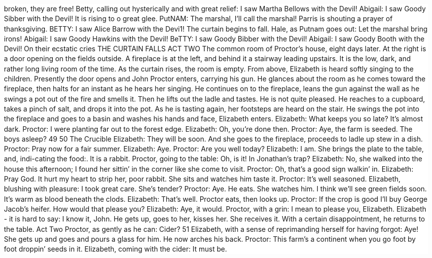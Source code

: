 broken, they are free!
Betty, calling out hysterically and with great relief: I saw Martha Bellows with the
Devil!
Abigail: I saw Goody Sibber with the Devil! It is rising to o great glee.
PutNAM: The marshal, I’ll call the marshal!
Parris is shouting a prayer of thanksgiving.
BETTY: I saw Alice Barrow with the Devi1!
The curtain begins to fall.
Hale, as Putnam goes out: Let the marshal bring irons!
Abigail: I saw Goody Hawkins with the Devil!
BeTTY: I saw Goody Bibber with the Devil!
Abigail: I saw Goody Booth with the Devil!
On their ecstatic cries
THE CURTAIN FALLS
ACT TWO
The common room of Proctor’s house, eight days later.
At the right is a door opening on the fields outside. A fireplace is at the left, and behind
it a stairway leading upstairs. It is the low, dark, and rather long living room of the
time. As the curtain rises, the room is empty. From above, Elizabeth is heard softly
singing to the children. Presently the door opens and John Proctor enters, carrying his
gun. He glances about the room as he comes toward the fireplace, then halts for an
instant as he hears her singing. He continues on to the fireplace, leans the gun against
the wall as he swings a pot out of the fire and smells it. Then he lifts out the ladle and
tastes. He is not quite pleased. He reaches to a cupboard, takes a pinch of salt, and
drops it into the pot. As he is tasting again, her footsteps are heard on the stair. He
swings the pot into the fireplace and goes to a basin and washes his hands and face,
Elizabeth enters.
Elizabeth: What keeps you so late? It’s almost dark.
Proctor: I were planting far out to the forest edge. Elizabeth: Oh, you’re done
then.
Proctor: Aye, the farm is seeded. The boys asleep?
49
50 The Crucible
Elizabeth: They will be soon. And she goes to the fireplace, proceeds to ladle up stew in
a dish.
Proctor: Pray now for a fair summer.
Elizabeth: Aye.
Proctor: Are you well today?
Elizabeth: I am. She brings the plate to the table, and, indi-cating the food:. It is
a rabbit.
Proctor, going to the table: Oh, is it! In Jonathan’s trap?
Elizabeth: No, she walked into the house this afternoon; I found her sittin’ in the
corner like she come to visit.
Proctor: Oh, that’s a good sign walkin’ in.
Elizabeth: Pray God. It hurt my heart to strip her, poor rabbit. She sits and
watches him taste it.
Proctor: It’s well seasoned.
Elizabeth, blushing with pleasure: I took great care. She’s tender?
Proctor: Aye. He eats. She watches him. I think we’ll see green fields soon. It’s
warm as blood beneath the clods.
Elizabeth: That’s well.
Proctor eats, then looks up.
Proctor: If the crop is good I’ll buy George Jacob’s heifer. How would that
please you?
Elizabeth: Aye, it would.
Proctor, with a grin: I mean to please you, Elizabeth.
Elizabeth - it is hard to say: I know it, John.
He gets up, goes to her, kisses her. She receives it. With a certain
disappointment, he returns to the table.
Act Two Proctor, as gently as he can: Cider? 51
Elizabeth, with a sense of reprimanding herself for having forgot: Aye! She gets up and
goes and pours a glass for him. He now arches his back.
Proctor: This farm’s a continent when you go foot by foot droppin’ seeds in it.
Elizabeth, coming with the cider: It must be.